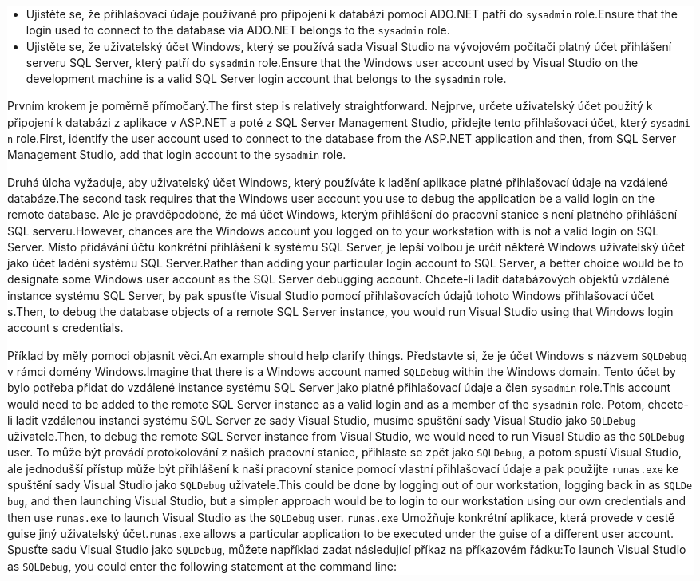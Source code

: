 - <span data-ttu-id="421a7-225">Ujistěte se, že přihlašovací údaje používané pro připojení k databázi pomocí ADO.NET patří do `sysadmin` role.</span><span class="sxs-lookup"><span data-stu-id="421a7-225">Ensure that the login used to connect to the database via ADO.NET belongs to the `sysadmin` role.</span></span>
- <span data-ttu-id="421a7-226">Ujistěte se, že uživatelský účet Windows, který se používá sada Visual Studio na vývojovém počítači platný účet přihlášení serveru SQL Server, který patří do `sysadmin` role.</span><span class="sxs-lookup"><span data-stu-id="421a7-226">Ensure that the Windows user account used by Visual Studio on the development machine is a valid SQL Server login account that belongs to the `sysadmin` role.</span></span>

<span data-ttu-id="421a7-227">Prvním krokem je poměrně přímočarý.</span><span class="sxs-lookup"><span data-stu-id="421a7-227">The first step is relatively straightforward.</span></span> <span data-ttu-id="421a7-228">Nejprve, určete uživatelský účet použitý k připojení k databázi z aplikace v ASP.NET a poté z SQL Server Management Studio, přidejte tento přihlašovací účet, který `sysadmin` role.</span><span class="sxs-lookup"><span data-stu-id="421a7-228">First, identify the user account used to connect to the database from the ASP.NET application and then, from SQL Server Management Studio, add that login account to the `sysadmin` role.</span></span>

<span data-ttu-id="421a7-229">Druhá úloha vyžaduje, aby uživatelský účet Windows, který používáte k ladění aplikace platné přihlašovací údaje na vzdálené databáze.</span><span class="sxs-lookup"><span data-stu-id="421a7-229">The second task requires that the Windows user account you use to debug the application be a valid login on the remote database.</span></span> <span data-ttu-id="421a7-230">Ale je pravděpodobné, že má účet Windows, kterým přihlášení do pracovní stanice s není platného přihlášení SQL serveru.</span><span class="sxs-lookup"><span data-stu-id="421a7-230">However, chances are the Windows account you logged on to your workstation with is not a valid login on SQL Server.</span></span> <span data-ttu-id="421a7-231">Místo přidávání účtu konkrétní přihlášení k systému SQL Server, je lepší volbou je určit některé Windows uživatelský účet jako účet ladění systému SQL Server.</span><span class="sxs-lookup"><span data-stu-id="421a7-231">Rather than adding your particular login account to SQL Server, a better choice would be to designate some Windows user account as the SQL Server debugging account.</span></span> <span data-ttu-id="421a7-232">Chcete-li ladit databázových objektů vzdálené instance systému SQL Server, by pak spusťte Visual Studio pomocí přihlašovacích údajů tohoto Windows přihlašovací účet s.</span><span class="sxs-lookup"><span data-stu-id="421a7-232">Then, to debug the database objects of a remote SQL Server instance, you would run Visual Studio using that Windows login account s credentials.</span></span>

<span data-ttu-id="421a7-233">Příklad by měly pomoci objasnit věci.</span><span class="sxs-lookup"><span data-stu-id="421a7-233">An example should help clarify things.</span></span> <span data-ttu-id="421a7-234">Představte si, že je účet Windows s názvem `SQLDebug` v rámci domény Windows.</span><span class="sxs-lookup"><span data-stu-id="421a7-234">Imagine that there is a Windows account named `SQLDebug` within the Windows domain.</span></span> <span data-ttu-id="421a7-235">Tento účet by bylo potřeba přidat do vzdálené instance systému SQL Server jako platné přihlašovací údaje a člen `sysadmin` role.</span><span class="sxs-lookup"><span data-stu-id="421a7-235">This account would need to be added to the remote SQL Server instance as a valid login and as a member of the `sysadmin` role.</span></span> <span data-ttu-id="421a7-236">Potom, chcete-li ladit vzdálenou instanci systému SQL Server ze sady Visual Studio, musíme spuštění sady Visual Studio jako `SQLDebug` uživatele.</span><span class="sxs-lookup"><span data-stu-id="421a7-236">Then, to debug the remote SQL Server instance from Visual Studio, we would need to run Visual Studio as the `SQLDebug` user.</span></span> <span data-ttu-id="421a7-237">To může být provádí protokolování z našich pracovní stanice, přihlaste se zpět jako `SQLDebug`, a potom spustí Visual Studio, ale jednodušší přístup může být přihlášení k naší pracovní stanice pomocí vlastní přihlašovací údaje a pak použijte `runas.exe` ke spuštění sady Visual Studio jako `SQLDebug` uživatele.</span><span class="sxs-lookup"><span data-stu-id="421a7-237">This could be done by logging out of our workstation, logging back in as `SQLDebug`, and then launching Visual Studio, but a simpler approach would be to login to our workstation using our own credentials and then use `runas.exe` to launch Visual Studio as the `SQLDebug` user.</span></span> <span data-ttu-id="421a7-238">`runas.exe` Umožňuje konkrétní aplikace, která provede v cestě guise jiný uživatelský účet.</span><span class="sxs-lookup"><span data-stu-id="421a7-238">`runas.exe` allows a particular application to be executed under the guise of a different user account.</span></span> <span data-ttu-id="421a7-239">Spusťte sadu Visual Studio jako `SQLDebug`, můžete například zadat následující příkaz na příkazovém řádku:</span><span class="sxs-lookup"><span data-stu-id="421a7-239">To launch Visual Studio as `SQLDebug`, you could enter the following statement at the command line:</span></span>
